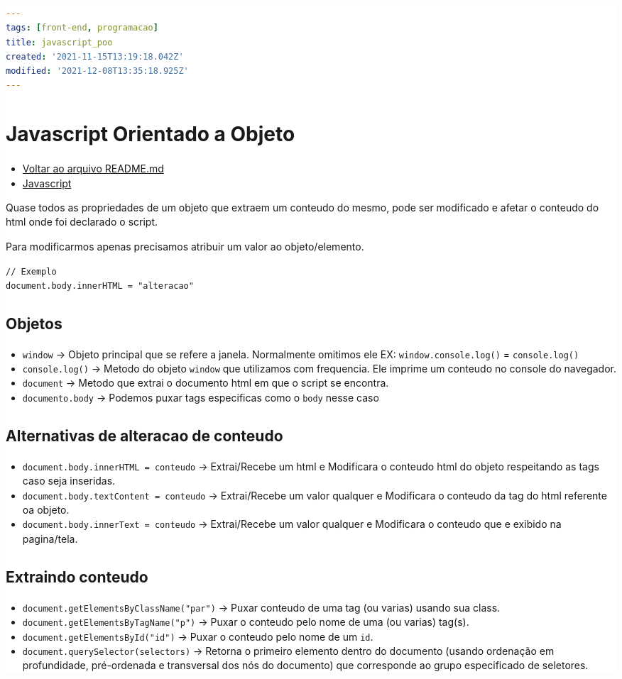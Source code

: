 ```yaml
---
tags: [front-end, programacao]
title: javascript_poo
created: '2021-11-15T13:19:18.042Z'
modified: '2021-12-08T13:35:18.925Z'
---
```


# Javascript Orientado a Objeto

- [Voltar ao arquivo README.md](README.md)
- [Javascript](javascript.md)


Quase todos as propriedades de um objeto que extraem um conteudo do mesmo, pode ser modificado e afetar o conteudo do html onde foi declarado o script.

Para modificarmos apenas precisamos atribuir um valor ao objeto/elemento.

```JS
// Exemplo
document.body.innerHTML = "alteracao"
```
## Objetos

- `window` -> Objeto principal que se refere a janela. Normalmente omitimos ele EX: `window.console.log()` = `console.log()`
- `console.log()` -> Metodo do objeto `window` que utilizamos com frequencia. Ele imprime um conteudo no console do navegador.
- `document` -> Metodo que extrai o documento html em que o script se encontra.
- `documento.body` -> Podemos puxar tags especificas como o `body` nesse caso 


## Alternativas de alteracao de conteudo

- `document.body.innerHTML = conteudo` -> Extrai/Recebe um html e Modificara o conteudo html do objeto respeitando as tags caso seja inseridas.
- `document.body.textContent = conteudo` -> Extrai/Recebe um valor qualquer e Modificara o conteudo da tag do html referente oa objeto.
- `document.body.innerText = conteudo` -> Extrai/Recebe um valor qualquer e Modificara o conteudo que e exibido na pagina/tela.

## Extraindo conteudo

- `document.getElementsByClassName("par")` -> Puxar conteudo de uma tag (ou varias) usando sua class.
- `document.getElementsByTagName("p")` -> Puxar o conteudo pelo nome de uma (ou varias) tag(s).
- `document.getElementsById("id")` -> Puxar o conteudo pelo nome de um `id`.
- `document.querySelector(selectors)` -> Retorna o primeiro elemento dentro do documento (usando ordenação em profundidade, pré-ordenada e transversal dos nós do documento) que corresponde ao grupo especificado de seletores.
